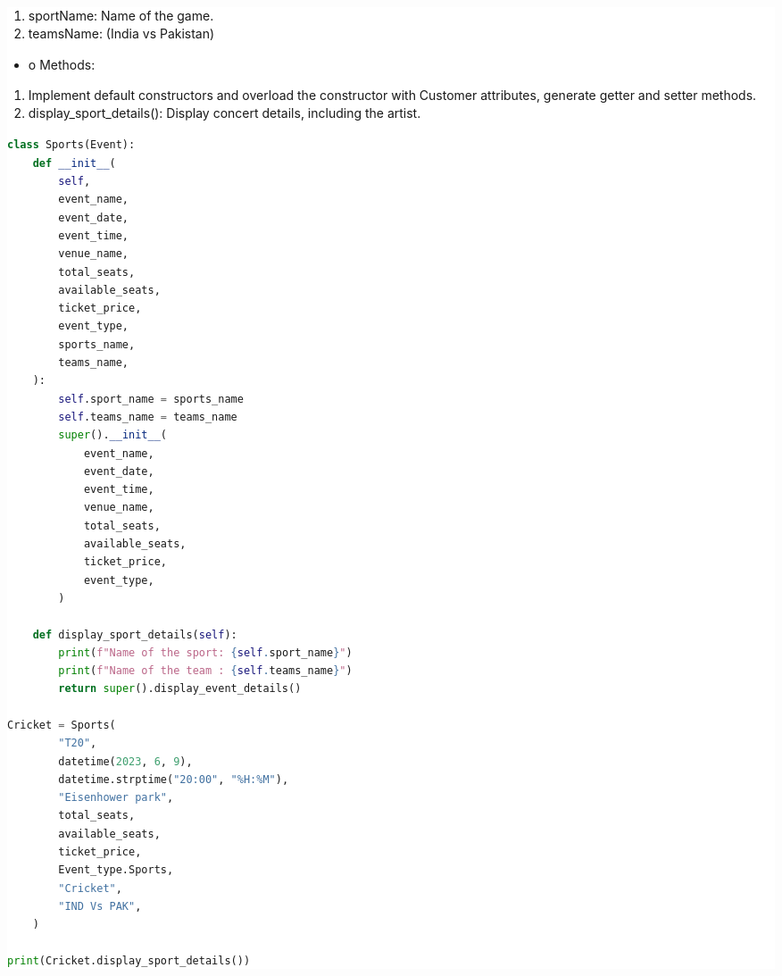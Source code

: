 1. sportName: Name of the game.
2. teamsName: (India vs Pakistan)
- o Methods:
1. Implement default constructors and overload the constructor with Customer
attributes, generate getter and setter methods.
2. display_sport_details(): Display concert details, including the artist.

```python
class Sports(Event):
    def __init__(
        self,
        event_name,
        event_date,
        event_time,
        venue_name,
        total_seats,
        available_seats,
        ticket_price,
        event_type,
        sports_name,
        teams_name,
    ):
        self.sport_name = sports_name
        self.teams_name = teams_name
        super().__init__(
            event_name,
            event_date,
            event_time,
            venue_name,
            total_seats,
            available_seats,
            ticket_price,
            event_type,
        )

    def display_sport_details(self):
        print(f"Name of the sport: {self.sport_name}")
        print(f"Name of the team : {self.teams_name}")
        return super().display_event_details()

Cricket = Sports(
        "T20",
        datetime(2023, 6, 9),
        datetime.strptime("20:00", "%H:%M"),
        "Eisenhower park",
        total_seats,
        available_seats,
        ticket_price,
        Event_type.Sports,
        "Cricket",
        "IND Vs PAK",
    )

print(Cricket.display_sport_details())
```
